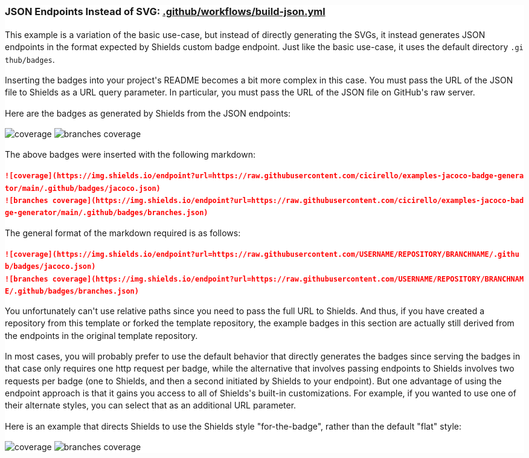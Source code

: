 ### JSON Endpoints Instead of SVG: [.github/workflows/build-json.yml](.github/workflows/build-json.yml)

This example is a variation of the basic use-case, but instead of
directly generating the SVGs, it instead generates JSON endpoints 
in the format expected by Shields custom badge endpoint. Just like the
basic use-case, it uses the default directory `.github/badges`.

Inserting the badges into your project's README becomes a bit more complex
in this case. You must pass the URL of the JSON file to Shields as a URL
query parameter. In particular, you must pass the URL of the JSON file on 
GitHub's raw server.

Here are the badges as generated by Shields from the JSON endpoints:

![coverage](https://img.shields.io/endpoint?url=https://raw.githubusercontent.com/cicirello/examples-jacoco-badge-generator/main/.github/badges/jacoco.json)
![branches coverage](https://img.shields.io/endpoint?url=https://raw.githubusercontent.com/cicirello/examples-jacoco-badge-generator/main/.github/badges/branches.json)

The above badges were inserted with the following markdown:

```markdown
![coverage](https://img.shields.io/endpoint?url=https://raw.githubusercontent.com/cicirello/examples-jacoco-badge-generator/main/.github/badges/jacoco.json)
![branches coverage](https://img.shields.io/endpoint?url=https://raw.githubusercontent.com/cicirello/examples-jacoco-badge-generator/main/.github/badges/branches.json)
```

The general format of the markdown required is as follows:

```markdown
![coverage](https://img.shields.io/endpoint?url=https://raw.githubusercontent.com/USERNAME/REPOSITORY/BRANCHNAME/.github/badges/jacoco.json)
![branches coverage](https://img.shields.io/endpoint?url=https://raw.githubusercontent.com/USERNAME/REPOSITORY/BRANCHNAME/.github/badges/branches.json)
```

You unfortunately can't use relative paths since you need to pass the full URL to
Shields. And thus, if you have created a repository from this template or forked the
template repository, the example badges in this section are actually still derived from
the endpoints in the original template repository.

In most cases, you will probably prefer to use the default behavior that directly
generates the badges since serving the badges in that case only requires one http
request per badge, while the alternative that involves passing endpoints to Shields
involves two requests per badge (one to Shields, and then a second initiated by Shields
to your endpoint). But one advantage of using the endpoint approach is that it
gains you access to all of Shields's built-in customizations. For example, if you wanted
to use one of their alternate styles, you can select that as an additional URL parameter.

Here is an example that directs Shields to use the Shields style "for-the-badge", rather
than the default "flat" style:

![coverage](https://img.shields.io/endpoint?url=https://raw.githubusercontent.com/cicirello/examples-jacoco-badge-generator/main/.github/badges/jacoco.json&style=for-the-badge)
![branches coverage](https://img.shields.io/endpoint?url=https://raw.githubusercontent.com/cicirello/examples-jacoco-badge-generator/main/.github/badges/branches.json&style=for-the-badge)
